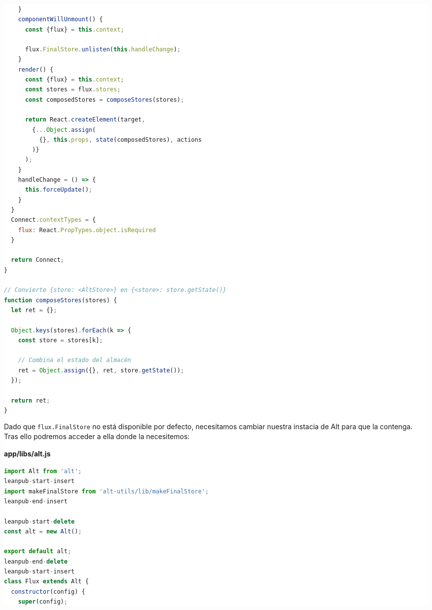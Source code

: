 ```javascript
    }
    componentWillUnmount() {
      const {flux} = this.context;

      flux.FinalStore.unlisten(this.handleChange);
    }
    render() {
      const {flux} = this.context;
      const stores = flux.stores;
      const composedStores = composeStores(stores);

      return React.createElement(target,
        {...Object.assign(
          {}, this.props, state(composedStores), actions
        )}
      );
    }
    handleChange = () => {
      this.forceUpdate();
    }
  }
  Connect.contextTypes = {
    flux: React.PropTypes.object.isRequired
  }

  return Connect;
}

// Convierte {store: <AltStore>} en {<store>: store.getState()}
function composeStores(stores) {
  let ret = {};

  Object.keys(stores).forEach(k => {
    const store = stores[k];

    // Combina el estado del almacén
    ret = Object.assign({}, ret, store.getState());
  });

  return ret;
}
```

Dado que `flux.FinalStore` no está disponible por defecto, necesitamos cambiar nuestra instacia de Alt para que la contenga. Tras ello podremos acceder a ella donde la necesitemos:

**app/libs/alt.js**

```javascript
import Alt from 'alt';
leanpub-start-insert
import makeFinalStore from 'alt-utils/lib/makeFinalStore';
leanpub-end-insert

leanpub-start-delete
const alt = new Alt();

export default alt;
leanpub-end-delete
leanpub-start-insert
class Flux extends Alt {
  constructor(config) {
    super(config);

```